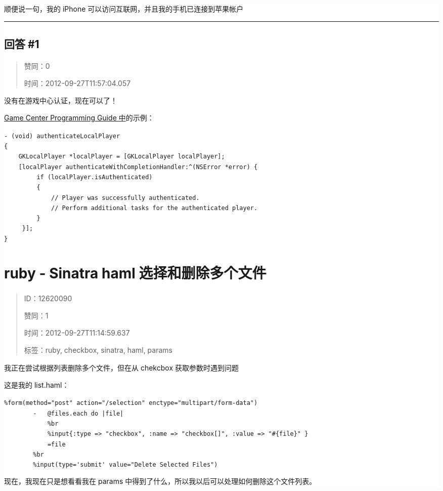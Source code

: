 顺便说一句，我的 iPhone 可以访问互联网，并且我的手机已连接到苹果帐户

* * *

## 回答 #1

> 赞同：0
> 
> 时间：2012-09-27T11:57:04.057

没有在游戏中心认证，现在可以了！

[Game Center Programming Guide 中](http://developer.apple.com/library/ios/#DOCUMENTATION/NetworkingInternet/Conceptual/GameKit_Guide/Users/Users.html)的示例：

```
- (void) authenticateLocalPlayer
{
    GKLocalPlayer *localPlayer = [GKLocalPlayer localPlayer];
    [localPlayer authenticateWithCompletionHandler:^(NSError *error) {
         if (localPlayer.isAuthenticated)
         {
             // Player was successfully authenticated.
             // Perform additional tasks for the authenticated player.
         }
     }];
} 
```

# ruby - Sinatra haml 选择和删除多个文件

> ID：12620090
> 
> 赞同：1
> 
> 时间：2012-09-27T11:14:59.637
> 
> 标签：ruby, checkbox, sinatra, haml, params

我正在尝试根据列表删除多个文件，但在从 chekcbox 获取参数时遇到问题

这是我的 list.haml：

```
%form(method="post" action="/selection" enctype="multipart/form-data")
        -   @files.each do |file|
            %br
            %input{:type => "checkbox", :name => "checkbox[]", :value => "#{file}" }
            =file
        %br
        %input(type='submit' value="Delete Selected Files") 
```

现在，我现在只是想看看我在 params 中得到了什么，所以我以后可以处理如何删除这个文件列表。
